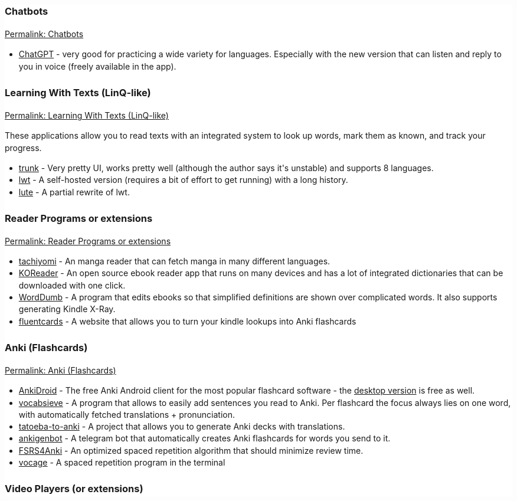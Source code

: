 ### Chatbots

[Permalink: Chatbots](https://github.com/Vuizur/awesome-language-learning#chatbots)

- [ChatGPT](https://chat.openai.com/) \- very good for practicing a wide variety for languages. Especially with the new version that can listen and reply to you in voice (freely available in the app).

### Learning With Texts (LinQ-like)

[Permalink: Learning With Texts (LinQ-like)](https://github.com/Vuizur/awesome-language-learning#learning-with-texts-linq-like)

These applications allow you to read texts with an integrated system to look up words, mark them as known, and track your progress.

- [trunk](https://github.com/theiceshelf/trunk) \- Very pretty UI, works pretty well (although the author says it's unstable) and supports 8 languages.
- [lwt](https://github.com/HugoFara/lwt) \- A self-hosted version (requires a bit of effort to get running) with a long history.
- [lute](https://github.com/jzohrab/lute) \- A partial rewrite of lwt.

### Reader Programs or extensions

[Permalink: Reader Programs or extensions](https://github.com/Vuizur/awesome-language-learning#reader-programs-or-extensions)

- [tachiyomi](https://github.com/tachiyomiorg/tachiyomi) \- An manga reader that can fetch manga in many different languages.
- [KOReader](https://github.com/koreader/koreader) \- An open source ebook reader app that runs on many devices and has a lot of integrated dictionaries that can be downloaded with one click.
- [WordDumb](https://github.com/xxyzz/WordDumb) \- A program that edits ebooks so that simplified definitions are shown over complicated words. It also supports generating Kindle X-Ray.
- [fluentcards](https://github.com/katspaugh/fluentcards) \- A website that allows you to turn your kindle lookups into Anki flashcards

### Anki (Flashcards)

[Permalink: Anki (Flashcards)](https://github.com/Vuizur/awesome-language-learning#anki-flashcards)

- [AnkiDroid](https://github.com/ankidroid/Anki-Android) \- The free Anki Android client for the most popular flashcard software - the [desktop version](https://apps.ankiweb.net/) is free as well.
- [vocabsieve](https://github.com/FreeLanguageTools/vocabsieve) \- A program that allows to easily add sentences you read to Anki. Per flashcard the focus always lies on one word, with automatically fetched translations + pronunciation.
- [tatoeba-to-anki](https://github.com/Vuizur/tatoeba-to-anki) \- A project that allows you to generate Anki decks with translations.
- [ankigenbot](https://github.com/damaru2/ankigenbot) \- A telegram bot that automatically creates Anki flashcards for words you send to it.
- [FSRS4Anki](https://github.com/open-spaced-repetition/fsrs4anki) \- An optimized spaced repetition algorithm that should minimize review time.
- [vocage](https://github.com/proycon/vocage) \- A spaced repetition program in the terminal

### Video Players (or extensions)
